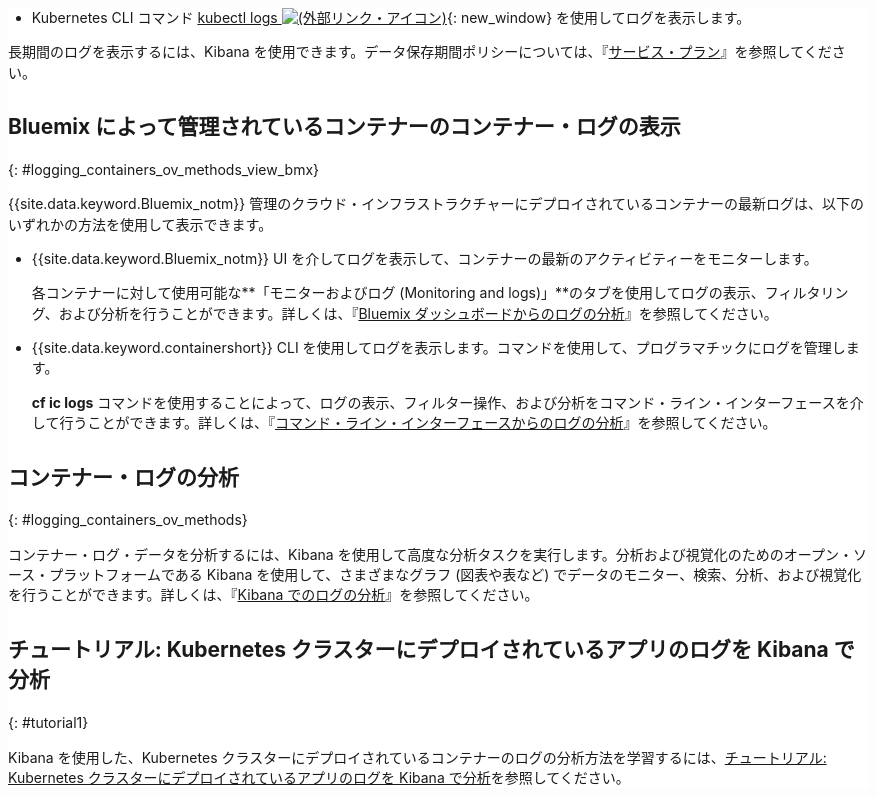 * Kubernetes CLI コマンド [kubectl logs ![(外部リンク・アイコン)](../../../icons/launch-glyph.svg "外部リンク・アイコン")](https://kubernetes-v1-4.github.io/docs/user-guide/kubectl/kubectl_logs/ "外部リンク・アイコン"){: new_window} を使用してログを表示します。 

長期間のログを表示するには、Kibana を使用できます。データ保存期間ポリシーについては、『[サービス・プラン](/docs/services/CloudLogAnalysis/log_analysis_ov.html#plans)』を参照してください。



## Bluemix によって管理されているコンテナーのコンテナー・ログの表示
{: #logging_containers_ov_methods_view_bmx}

{{site.data.keyword.Bluemix_notm}} 管理のクラウド・インフラストラクチャーにデプロイされているコンテナーの最新ログは、以下のいずれかの方法を使用して表示できます。

* {{site.data.keyword.Bluemix_notm}} UI を介してログを表示して、コンテナーの最新のアクティビティーをモニターします。
    
    各コンテナーに対して使用可能な**「モニターおよびログ (Monitoring and logs)」**のタブを使用してログの表示、フィルタリング、および分析を行うことができます。詳しくは、『[Bluemix ダッシュボードからのログの分析](/docs/services/CloudLogAnalysis/logging_view_dashboard.html#analyzing_logs_bmx_ui)』を参照してください。
    
    
* {{site.data.keyword.containershort}} CLI を使用してログを表示します。コマンドを使用して、プログラマチックにログを管理します。
    
    **cf ic logs** コマンドを使用することによって、ログの表示、フィルター操作、および分析をコマンド・ライン・インターフェースを介して行うことができます。詳しくは、『[コマンド・ライン・インターフェースからのログの分析](/docs/services/CloudLogAnalysis/logging_view_cli.html#analyzing_logs_cli)』を参照してください。


## コンテナー・ログの分析
{: #logging_containers_ov_methods}

コンテナー・ログ・データを分析するには、Kibana を使用して高度な分析タスクを実行します。分析および視覚化のためのオープン・ソース・プラットフォームである Kibana を使用して、さまざまなグラフ (図表や表など) でデータのモニター、検索、分析、および視覚化を行うことができます。詳しくは、『[Kibana でのログの分析](/docs/services/CloudLogAnalysis/kibana/analyzing_logs_Kibana.html#analyzing_logs_Kibana)』を参照してください。




## チュートリアル: Kubernetes クラスターにデプロイされているアプリのログを Kibana で分析
{: #tutorial1}

Kibana を使用した、Kubernetes クラスターにデプロイされているコンテナーのログの分析方法を学習するには、[チュートリアル: Kubernetes クラスターにデプロイされているアプリのログを Kibana で分析](/docs/services/CloudLogAnalysis/containers/tutorials/kibana_tutorial_1.html#kibana_tutorial_1)を参照してください。


